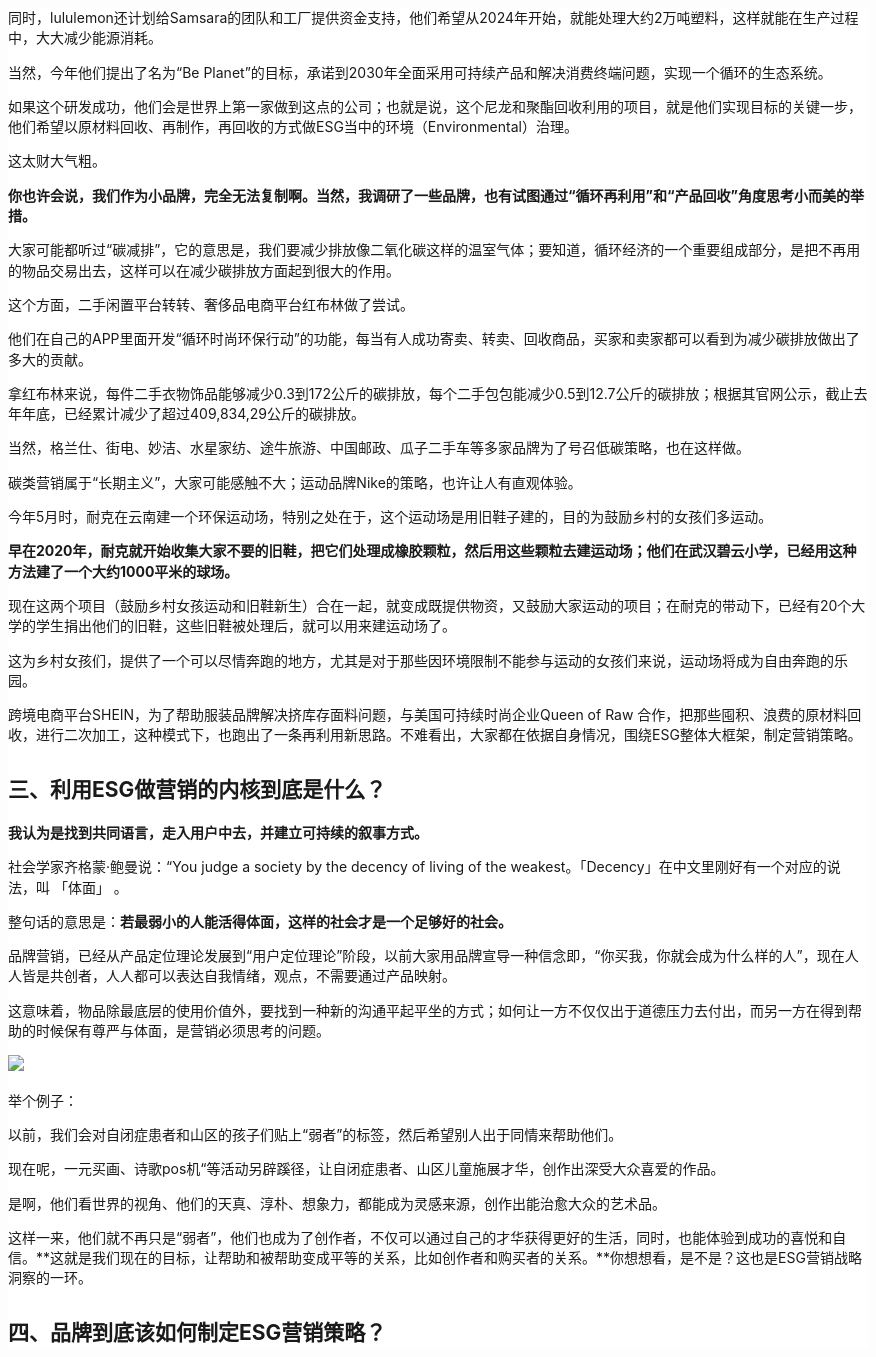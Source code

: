 同时，lululemon还计划给Samsara的团队和工厂提供资金支持，他们希望从2024年开始，就能处理大约2万吨塑料，这样就能在生产过程中，大大减少能源消耗。

当然，今年他们提出了名为“Be Planet”的目标，承诺到2030年全面采用可持续产品和解决消费终端问题，实现一个循环的生态系统。

如果这个研发成功，他们会是世界上第一家做到这点的公司；也就是说，这个尼龙和聚酯回收利用的项目，就是他们实现目标的关键一步，他们希望以原材料回收、再制作，再回收的方式做ESG当中的环境（Environmental）治理。

这太财大气粗。

**你也许会说，我们作为小品牌，完全无法复制啊。当然，我调研了一些品牌，也有试图通过“循环再利用”和“产品回收”角度思考小而美的举措。**

大家可能都听过“碳减排”，它的意思是，我们要减少排放像二氧化碳这样的温室气体；要知道，循环经济的一个重要组成部分，是把不再用的物品交易出去，这样可以在减少碳排放方面起到很大的作用。

这个方面，二手闲置平台转转、奢侈品电商平台红布林做了尝试。

他们在自己的APP里面开发“循环时尚环保行动”的功能，每当有人成功寄卖、转卖、回收商品，买家和卖家都可以看到为减少碳排放做出了多大的贡献。

拿红布林来说，每件二手衣物饰品能够减少0.3到172公斤的碳排放，每个二手包包能减少0.5到12.7公斤的碳排放；根据其官网公示，截止去年年底，已经累计减少了超过409,834,29公斤的碳排放。

当然，格兰仕、街电、妙洁、水星家纺、途牛旅游、中国邮政、瓜子二手车等多家品牌为了号召低碳策略，也在这样做。

碳类营销属于“长期主义”，大家可能感触不大；运动品牌Nike的策略，也许让人有直观体验。

今年5月时，耐克在云南建一个环保运动场，特别之处在于，这个运动场是用旧鞋子建的，目的为鼓励乡村的女孩们多运动。

**早在2020年，耐克就开始收集大家不要的旧鞋，把它们处理成橡胶颗粒，然后用这些颗粒去建运动场；他们在武汉碧云小学，已经用这种方法建了一个大约1000平米的球场。**

现在这两个项目（鼓励乡村女孩运动和旧鞋新生）合在一起，就变成既提供物资，又鼓励大家运动的项目；在耐克的带动下，已经有20个大学的学生捐出他们的旧鞋，这些旧鞋被处理后，就可以用来建运动场了。

这为乡村女孩们，提供了一个可以尽情奔跑的地方，尤其是对于那些因环境限制不能参与运动的女孩们来说，运动场将成为自由奔跑的乐园。

跨境电商平台SHEIN，为了帮助服装品牌解决挤库存面料问题，与美国可持续时尚企业Queen of Raw 合作，把那些囤积、浪费的原材料回收，进行二次加工，这种模式下，也跑出了一条再利用新思路。不难看出，大家都在依据自身情况，围绕ESG整体大框架，制定营销策略。

## 三、利用ESG做营销的内核到底是什么？

**我认为是找到共同语言，走入用户中去，并建立可持续的叙事方式。**

社会学家齐格蒙·鲍曼说：“You judge a society by the decency of living of the weakest。「Decency」在中文里刚好有一个对应的说法，叫 「体面」 。

整句话的意思是：**若最弱小的人能活得体面，这样的社会才是一个足够好的社会。**

品牌营销，已经从产品定位理论发展到“用户定位理论”阶段，以前大家用品牌宣导一种信念即，“你买我，你就会成为什么样的人”，现在人人皆是共创者，人人都可以表达自我情绪，观点，不需要通过产品映射。

这意味着，物品除最底层的使用价值外，要找到一种新的沟通平起平坐的方式；如何让一方不仅仅出于道德压力去付出，而另一方在得到帮助的时候保有尊严与体面，是营销必须思考的问题。

![](https://image.yunyingpai.com/wp/2023/07/oPA0LtZjM20qRbrHMKxR.png)

举个例子：

以前，我们会对自闭症患者和山区的孩子们贴上“弱者”的标签，然后希望别人出于同情来帮助他们。

现在呢，一元买画、诗歌pos机“等活动另辟蹊径，让自闭症患者、山区儿童施展才华，创作出深受大众喜爱的作品。

是啊，他们看世界的视角、他们的天真、淳朴、想象力，都能成为灵感来源，创作出能治愈大众的艺术品。

这样一来，他们就不再只是“弱者”，他们也成为了创作者，不仅可以通过自己的才华获得更好的生活，同时，也能体验到成功的喜悦和自信。**这就是我们现在的目标，让帮助和被帮助变成平等的关系，比如创作者和购买者的关系。**你想想看，是不是？这也是ESG营销战略洞察的一环。

## 四、品牌到底该如何制定ESG营销策略？
